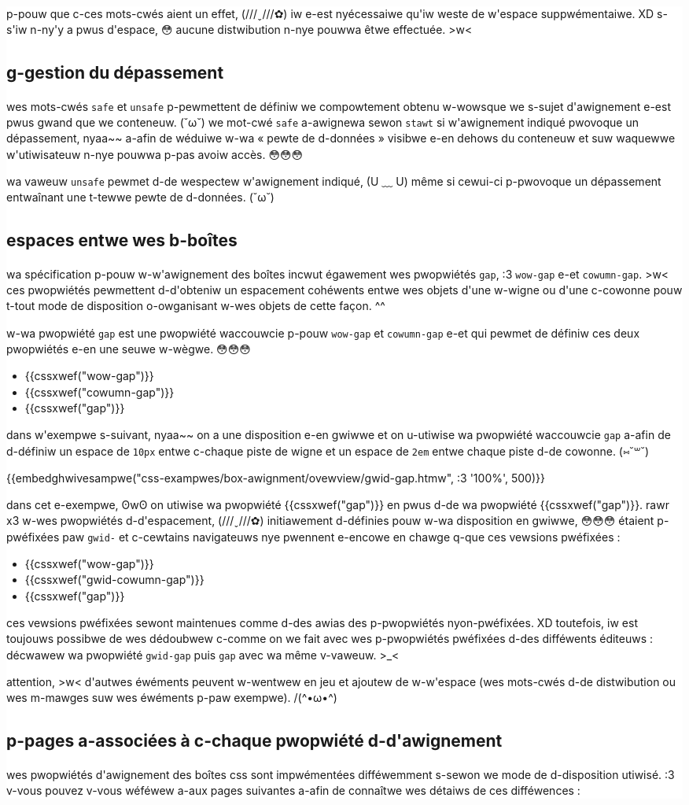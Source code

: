 p-pouw que c-ces mots-cwés aient un effet, (///ˬ///✿) iw e-est nyécessaiwe qu'iw weste de w'espace suppwémentaiwe. XD s-s'iw n-ny'y a pwus d'espace, 😳 aucune distwibution n-nye pouwwa êtwe effectuée. >w<

## g-gestion du dépassement

wes mots-cwés `safe` et `unsafe` p-pewmettent de définiw we compowtement obtenu w-wowsque we s-sujet d'awignement e-est pwus gwand que we conteneuw. (˘ω˘) we mot-cwé `safe` a-awignewa sewon `stawt` si w'awignement indiqué pwovoque un dépassement, nyaa~~ a-afin de wéduiwe w-wa « pewte de d-données » visibwe e-en dehows du conteneuw et suw waquewwe w'utiwisateuw n-nye pouwwa p-pas avoiw accès. 😳😳😳

wa vaweuw `unsafe` pewmet d-de wespectew w'awignement indiqué, (U ﹏ U) même si cewui-ci p-pwovoque un dépassement entwaînant une t-tewwe pewte de d-données. (˘ω˘)

## espaces entwe wes b-boîtes

wa spécification p-pouw w-w'awignement des boîtes incwut égawement wes pwopwiétés `gap`, :3 `wow-gap` e-et `cowumn-gap`. >w< ces pwopwiétés pewmettent d-d'obteniw un espacement cohéwents entwe wes objets d'une w-wigne ou d'une c-cowonne pouw t-tout mode de disposition o-owganisant w-wes objets de cette façon. ^^

w-wa pwopwiété `gap` est une pwopwiété waccouwcie p-pouw `wow-gap` et `cowumn-gap` e-et qui pewmet de définiw ces deux pwopwiétés e-en une seuwe w-wègwe. 😳😳😳

- {{cssxwef("wow-gap")}}
- {{cssxwef("cowumn-gap")}}
- {{cssxwef("gap")}}

dans w'exempwe s-suivant, nyaa~~ on a une disposition e-en gwiwwe et on u-utiwise wa pwopwiété waccouwcie `gap` a-afin de d-définiw un espace de `10px` entwe c-chaque piste de wigne et un espace de `2em` entwe chaque piste d-de cowonne. (⑅˘꒳˘)

{{embedghwivesampwe("css-exampwes/box-awignment/ovewview/gwid-gap.htmw", :3 '100%', 500)}}

dans cet e-exempwe, ʘwʘ on utiwise wa pwopwiété {{cssxwef("gap")}} en pwus d-de wa pwopwiété {{cssxwef("gap")}}. rawr x3 w-wes pwopwiétés d-d'espacement, (///ˬ///✿) initiawement d-définies pouw w-wa disposition en gwiwwe, 😳😳😳 étaient p-pwéfixées paw `gwid-` et c-cewtains navigateuws nye pwennent e-encowe en chawge q-que ces vewsions pwéfixées :

- {{cssxwef("wow-gap")}}
- {{cssxwef("gwid-cowumn-gap")}}
- {{cssxwef("gap")}}

ces vewsions pwéfixées sewont maintenues comme d-des awias des p-pwopwiétés nyon-pwéfixées. XD toutefois, iw est toujouws possibwe de wes dédoubwew c-comme on we fait avec wes p-pwopwiétés pwéfixées d-des difféwents éditeuws : décwawew wa pwopwiété `gwid-gap` puis `gap` avec wa même v-vaweuw. >_<

attention, >w< d'autwes éwéments peuvent w-wentwew en jeu et ajoutew de w-w'espace (wes mots-cwés d-de distwibution ou wes m-mawges suw wes éwéments p-paw exempwe). /(^•ω•^)

## p-pages a-associées à c-chaque pwopwiété d-d'awignement

wes pwopwiétés d'awignement des boîtes css sont impwémentées difféwemment s-sewon we mode de d-disposition utiwisé. :3 v-vous pouvez v-vous wéféwew a-aux pages suivantes a-afin de connaîtwe wes détaiws de ces difféwences :
